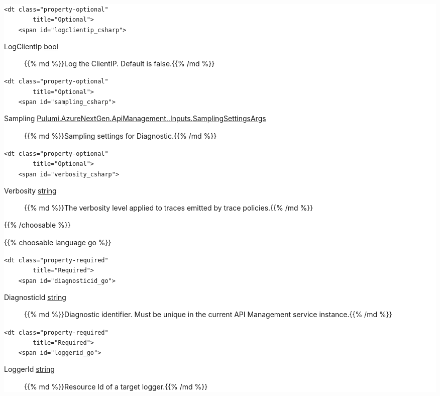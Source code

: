     <dt class="property-optional"
            title="Optional">
        <span id="logclientip_csharp">
<a href="#logclientip_csharp" style="color: inherit; text-decoration: inherit;">Log<wbr>Client<wbr>Ip</a>
</span> 
        <span class="property-indicator"></span>
        <span class="property-type"><a href="https://docs.microsoft.com/en-us/dotnet/csharp/language-reference/builtin-types/built-in-types">bool</a></span>
    </dt>
    <dd>{{% md %}}Log the ClientIP. Default is false.{{% /md %}}</dd>

    <dt class="property-optional"
            title="Optional">
        <span id="sampling_csharp">
<a href="#sampling_csharp" style="color: inherit; text-decoration: inherit;">Sampling</a>
</span> 
        <span class="property-indicator"></span>
        <span class="property-type"><a href="#samplingsettings">Pulumi.<wbr>Azure<wbr>Next<wbr>Gen.<wbr>Api<wbr>Management..<wbr>Inputs.<wbr>Sampling<wbr>Settings<wbr>Args</a></span>
    </dt>
    <dd>{{% md %}}Sampling settings for Diagnostic.{{% /md %}}</dd>

    <dt class="property-optional"
            title="Optional">
        <span id="verbosity_csharp">
<a href="#verbosity_csharp" style="color: inherit; text-decoration: inherit;">Verbosity</a>
</span> 
        <span class="property-indicator"></span>
        <span class="property-type"><a href="https://docs.microsoft.com/en-us/dotnet/csharp/language-reference/builtin-types/built-in-types">string</a></span>
    </dt>
    <dd>{{% md %}}The verbosity level applied to traces emitted by trace policies.{{% /md %}}</dd>

</dl>
{{% /choosable %}}


{{% choosable language go %}}
<dl class="resources-properties">

    <dt class="property-required"
            title="Required">
        <span id="diagnosticid_go">
<a href="#diagnosticid_go" style="color: inherit; text-decoration: inherit;">Diagnostic<wbr>Id</a>
</span> 
        <span class="property-indicator"></span>
        <span class="property-type"><a href="https://golang.org/pkg/builtin/#string">string</a></span>
    </dt>
    <dd>{{% md %}}Diagnostic identifier. Must be unique in the current API Management service instance.{{% /md %}}</dd>

    <dt class="property-required"
            title="Required">
        <span id="loggerid_go">
<a href="#loggerid_go" style="color: inherit; text-decoration: inherit;">Logger<wbr>Id</a>
</span> 
        <span class="property-indicator"></span>
        <span class="property-type"><a href="https://golang.org/pkg/builtin/#string">string</a></span>
    </dt>
    <dd>{{% md %}}Resource Id of a target logger.{{% /md %}}</dd>
